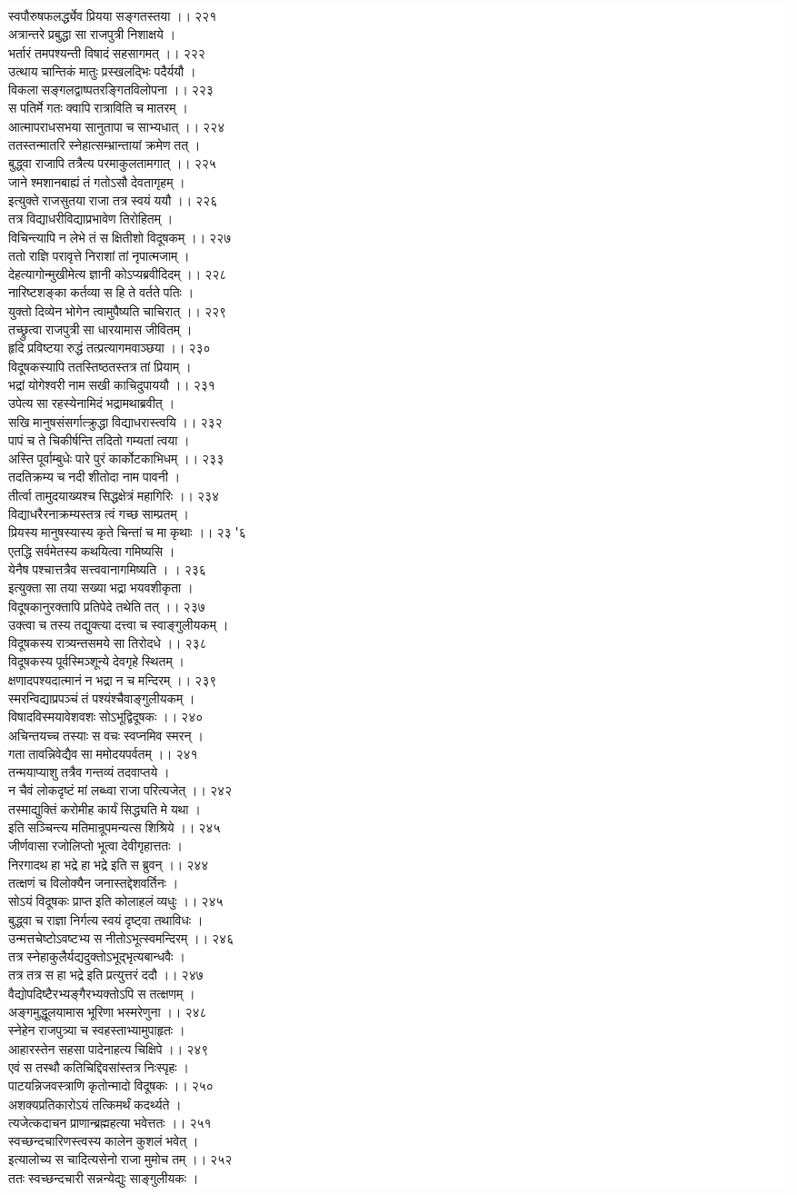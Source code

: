 स्वपौरुषफलर्द्ध्येव प्रियया सङ्गतस्तया ।। २२१  
अत्रान्तरे प्रबुद्धा सा राजपुत्री निशाक्षये ।  
भर्तारं तमपश्यन्ती विषादं सहसागमत् ।। २२२  
उत्थाय चान्तिकं मातुः प्रस्खलद्भिः पदैर्ययौ ।  
विकला सङ्गलद्वाष्पतरङ्गितविलोपना ।। २२३  
स पतिर्मे गतः क्वापि रात्राविति च मातरम् ।  
आत्मापराधसभया सानुतापा च साभ्यधात् ।। २२४  
ततस्तन्मातरि स्नेहात्सम्भ्रान्तायां क्रमेण तत् ।  
बुद्ध्वा राजापि तत्रैत्य परमाकुलतामगात् ।। २२५  
जाने श्मशानबाह्यं तं गतोऽसौ देवतागृहम् ।  
इत्युक्ते राजसुतया राजा तत्र स्वयं ययौ ।। २२६  
तत्र विद्याधरीविद्याप्रभावेण तिरोहितम् ।  
विचिन्त्यापि न लेभे तं स क्षितीशो विदूषकम् ।। २२७  
ततो राज्ञि परावृत्ते निराशां तां नृपात्मजाम् ।  
देहत्यागोन्मुखीमेत्य ज्ञानी कोऽप्यब्रवीदिदम् ।। २२८  
नारिष्टशङ्का कर्तव्या स हि ते वर्तते पतिः ।  
युक्तो दिव्येन भोगेन त्वामुपैष्यति चाचिरात् ।। २२९  
तच्छ्रुत्वा राजपुत्री सा धारयामास जीवितम् ।  
हृदि प्रविष्टया रुद्धं तत्प्रत्यागमवाञ्छया ।। २३०  
विदूषकस्यापि ततस्तिष्ठतस्तत्र तां प्रियाम् ।  
भद्रां योगेश्वरी नाम सखी काचिदुपाययौ ।। २३१  
उपेत्य सा रहस्येनामिदं भद्रामथाब्रवीत् ।  
सखि मानुषसंसर्गात्क्रुद्धा विद्याधरास्त्वयि ।। २३२  
पापं च ते चिकीर्षन्ति तदितो गम्यतां त्वया ।  
अस्ति पूर्वाम्बुधेः पारे पुरं कार्कोटकाभिधम् ।। २३३  
तदतिक्रम्य च नदी शीतोदा नाम पावनी ।  
तीर्त्वा तामुदयाख्यश्च सिद्धक्षेत्रं महागिरिः ।। २३४  
विद्याधरैरनाक्रम्यस्तत्र त्वं गच्छ साम्प्रतम् ।  
प्रियस्य मानुषस्यास्य कृते चिन्तां च मा कृथाः ।। २३ '६  
एतद्धि सर्वमेतस्य कथयित्वा गमिष्यसि ।  
येनैष पश्चात्तत्रैव सत्त्ववानागमिष्यति । । २३६  
इत्युक्ता सा तया सख्या भद्रा भयवशीकृता ।  
विदूषकानुरक्तापि प्रतिपेदे तथेति तत् ।। २३७  
उक्त्वा च तस्य तद्युक्त्या दत्त्वा च स्वाङ्गुलीयकम् ।  
विदूषकस्य रात्र्यन्तसमये सा तिरोदधे ।। २३८  
विदूषकस्य पूर्वस्मिञ्शून्ये देवगृहे स्थितम् ।  
क्षणादपश्यदात्मानं न भद्रा न च मन्दिरम् ।। २३९  
स्मरन्विद्याप्रपञ्चं तं पश्यंश्चैवाङ्गुलीयकम् ।  
विषादविस्मयावेशवशः सोऽभूद्विदूषकः ।। २४०  
अचिन्तयच्च तस्याः स वचः स्वप्नमिव स्मरन् ।  
गता तावन्निवेद्यैव सा ममोदयपर्वतम् ।। २४१  
तन्मयाप्याशु तत्रैव गन्तव्यं तदवाप्तये ।  
न चैवं लोकदृष्टं मां लब्ध्वा राजा परित्यजेत् ।। २४२  
तस्माद्युक्तिं करोमीह कार्यं सिद्ध्यति मे यथा ।  
इति सञ्चिन्त्य मतिमान्रूपमन्यत्स शिश्रिये ।। २४५  
जीर्णवासा रजोलिप्तो भूत्वा देवीगृहात्ततः ।  
निरगादथ हा भद्रे हा भद्रे इति स ब्रुवन् ।। २४४  
तत्क्षणं च विलोक्यैन जनास्तद्देशवर्तिनः ।  
सोऽयं विदूषकः प्राप्त इति कोलाहलं व्यधुः ।। २४५  
बुद्ध्वा च राज्ञा निर्गत्य स्वयं दृष्ट्वा तथाविधः ।  
उन्मत्तचेष्टोऽवष्टभ्य स नीतोऽभूत्स्वमन्दिरम् ।। २४६  
तत्र स्नेहाकुलैर्यद्यदुक्तोऽभूद्भृत्यबान्धवैः ।  
तत्र तत्र स हा भद्रे इति प्रत्युत्तरं ददौ ।। २४७  
वैद्योपदिष्टैरभ्यङ्गैरभ्यक्तोऽपि स तत्क्षणम् ।  
अङ्गमुद्धूलयामास भूरिणा भस्मरेणुना ।। २४८  
स्नेहेन राजपुत्र्या च स्वहस्ताभ्यामुपाहृतः ।  
आहारस्तेन सहसा पादेनाहत्य चिक्षिपे ।। २४९  
एवं स तस्थौ कतिचिद्दिवसांस्तत्र निःस्पृहः ।  
पाटयन्निजवस्त्राणि कृतोन्मादो विदूषकः ।। २५०  
अशक्यप्रतिकारोऽयं तत्किमर्थं कदर्थ्यते ।  
त्यजेत्कदाचन प्राणान्ब्रह्महत्या भवेत्ततः ।। २५१  
स्वच्छन्दचारिणस्त्वस्य कालेन कुशलं भवेत् ।  
इत्यालोच्य स चादित्यसेनो राजा मुमोच तम् ।। २५२  
ततः स्वच्छन्दचारी सन्नन्येद्युः साङ्गुलीयकः ।  